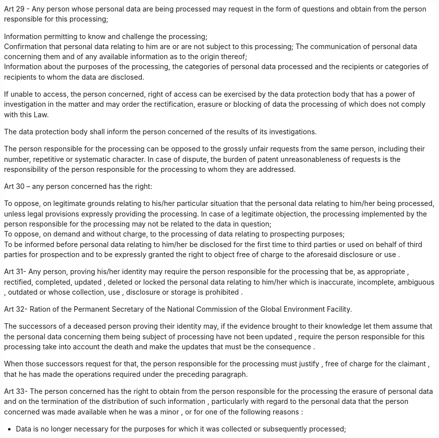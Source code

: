 Art 29 - Any person whose personal data are being processed may request in the form of questions and obtain from the person responsible for this processing;

Information permitting to know and challenge the processing;   
Confirmation that personal data relating to him are or are not subject to this processing; The communication of personal data concerning them and of any available information as to the origin thereof;   
Information about the purposes of the processing, the categories of personal data processed and the recipients or categories of recipients to whom the data are disclosed.

If unable to access, the person concerned, right of access can be exercised by the data protection body that has a power of investigation in the matter and may order the rectification, erasure or blocking of data the processing of which does not comply with this Law.

The data protection body shall inform the person concerned of the results of its investigations.

The person responsible for the processing can be opposed to the grossly unfair requests from the same person, including their number, repetitive or systematic character. In case of dispute, the burden of patent unreasonableness of requests is the responsibility of the person responsible for the processing to whom they are addressed.

Art 30 – any person concerned has the right:

To oppose, on legitimate grounds relating to his/her particular situation that the personal data relating to him/her being processed, unless legal provisions expressly providing the processing. In case of a legitimate objection, the processing implemented by the person responsible for the processing may not be related to the data in question;   
To oppose, on demand and without charge, to the processing of data relating to prospecting purposes;   
To be informed before personal data relating to him/her be disclosed for the first time to third parties or used on behalf of third parties for prospection and to be expressly granted the right to object free of charge to the aforesaid disclosure or use .

Art 31- Any person, proving his/her identity may require the person responsible for the processing that be, as appropriate , rectified, completed, updated , deleted or locked the personal data relating to him/her which is inaccurate, incomplete, ambiguous , outdated or whose collection, use , disclosure or storage is prohibited .

Art 32- Ration of the Permanent Secretary of the National Commission of the Global Environment Facility.

The successors of a deceased person proving their identity may, if the evidence brought to their knowledge let them assume that the personal data concerning them being subject of processing have not been updated , require the person responsible for this processing take into account the death and make the updates that must be the consequence .

When those successors request for that, the person responsible for the processing must justify , free of charge for the claimant , that he has made the operations required under the preceding paragraph.

Art 33- The person concerned has the right to obtain from the person responsible for the processing the erasure of personal data and on the termination of the distribution of such information , particularly with regard to the personal data that the person concerned was made available when he was a minor , or for one of the following reasons :

- Data is no longer necessary for the purposes for which it was collected or subsequently processed;

